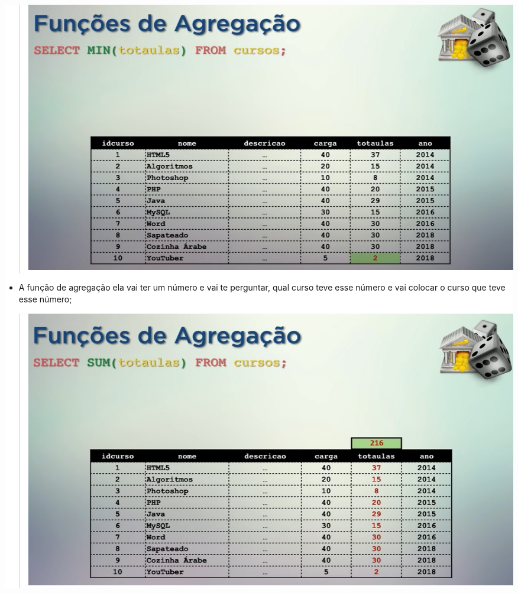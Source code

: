 > <img alt="" src="./img/min.png" width="100%"></br>

- A função de agregação ela vai ter um número e vai te perguntar, qual curso teve esse número e vai colocar o curso que teve esse número;

> <img alt="" src="./img/sum.png" width="100%"></br>

